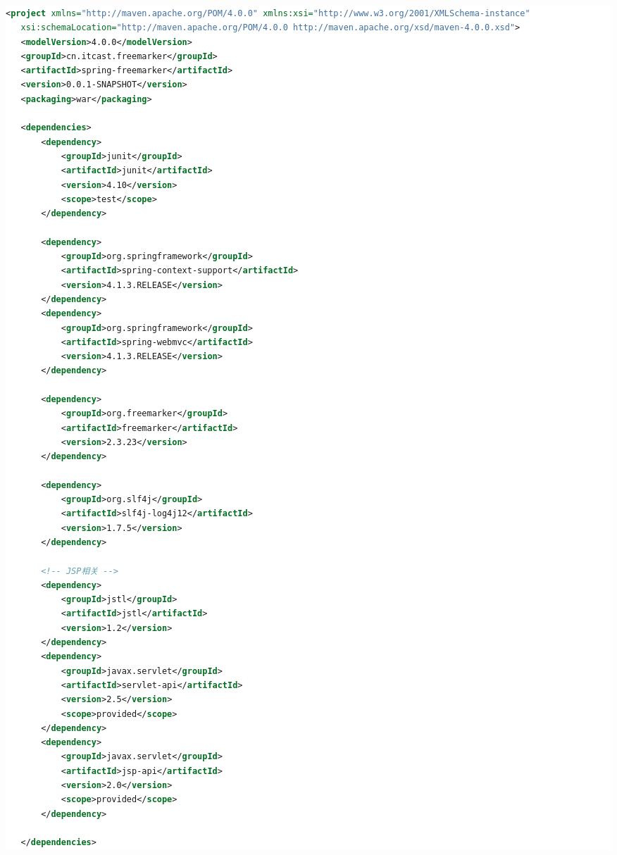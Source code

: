  ```xml
<project xmlns="http://maven.apache.org/POM/4.0.0" xmlns:xsi="http://www.w3.org/2001/XMLSchema-instance"
	xsi:schemaLocation="http://maven.apache.org/POM/4.0.0 http://maven.apache.org/xsd/maven-4.0.0.xsd">
	<modelVersion>4.0.0</modelVersion>
	<groupId>cn.itcast.freemarker</groupId>
	<artifactId>spring-freemarker</artifactId>
	<version>0.0.1-SNAPSHOT</version>
	<packaging>war</packaging>

	<dependencies>
		<dependency>
			<groupId>junit</groupId>
			<artifactId>junit</artifactId>
			<version>4.10</version>
			<scope>test</scope>
		</dependency>

		<dependency>
			<groupId>org.springframework</groupId>
			<artifactId>spring-context-support</artifactId>
			<version>4.1.3.RELEASE</version>
		</dependency>
		<dependency>
			<groupId>org.springframework</groupId>
			<artifactId>spring-webmvc</artifactId>
			<version>4.1.3.RELEASE</version>
		</dependency>

		<dependency>
			<groupId>org.freemarker</groupId>
			<artifactId>freemarker</artifactId>
			<version>2.3.23</version>
		</dependency>

		<dependency>
			<groupId>org.slf4j</groupId>
			<artifactId>slf4j-log4j12</artifactId>
			<version>1.7.5</version>
		</dependency>

		<!-- JSP相关 -->
		<dependency>
			<groupId>jstl</groupId>
			<artifactId>jstl</artifactId>
			<version>1.2</version>
		</dependency>
		<dependency>
			<groupId>javax.servlet</groupId>
			<artifactId>servlet-api</artifactId>
			<version>2.5</version>
			<scope>provided</scope>
		</dependency>
		<dependency>
			<groupId>javax.servlet</groupId>
			<artifactId>jsp-api</artifactId>
			<version>2.0</version>
			<scope>provided</scope>
		</dependency>

	</dependencies>


 ```